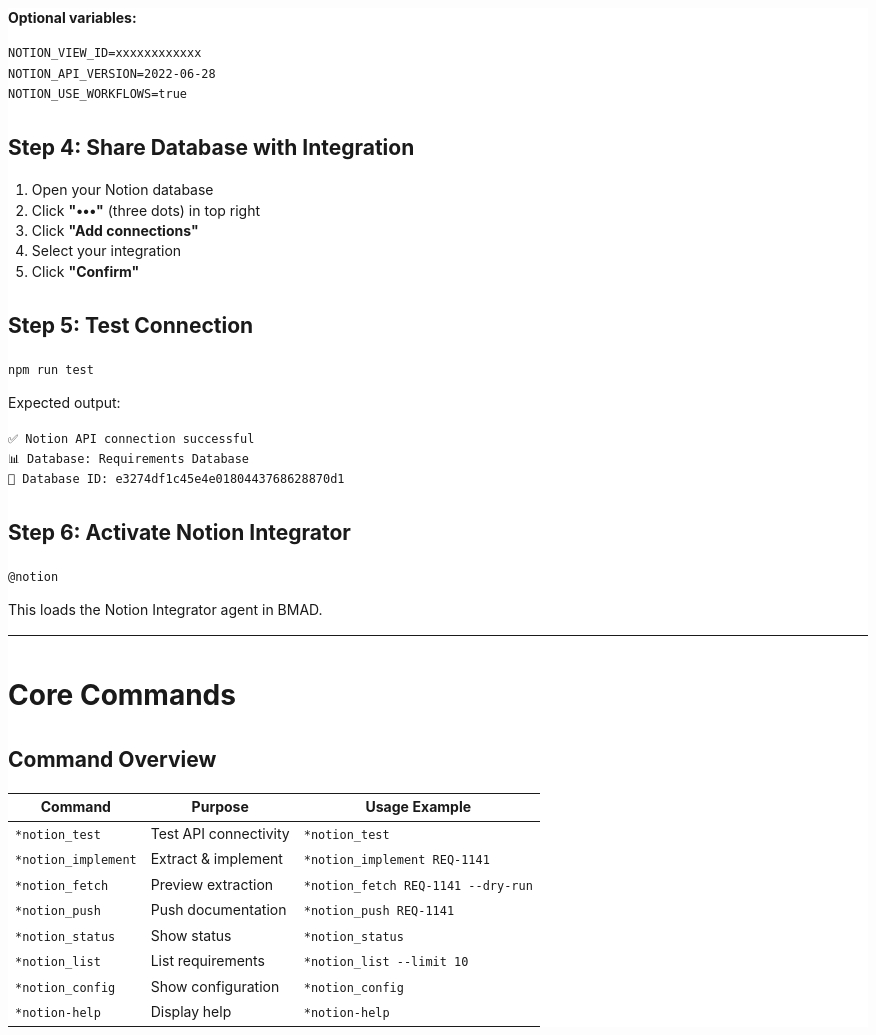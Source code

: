 **Optional variables:**
```env
NOTION_VIEW_ID=xxxxxxxxxxxx
NOTION_API_VERSION=2022-06-28
NOTION_USE_WORKFLOWS=true
```

## Step 4: Share Database with Integration

1. Open your Notion database
2. Click **"•••"** (three dots) in top right
3. Click **"Add connections"**
4. Select your integration
5. Click **"Confirm"**

## Step 5: Test Connection

```bash
npm run test
```

Expected output:
```
✅ Notion API connection successful
📊 Database: Requirements Database
🔢 Database ID: e3274df1c45e4e0180443768628870d1
```

## Step 6: Activate Notion Integrator

```bash
@notion
```

This loads the Notion Integrator agent in BMAD.

---

# Core Commands

## Command Overview

| Command | Purpose | Usage Example |
|---------|---------|---------------|
| `*notion_test` | Test API connectivity | `*notion_test` |
| `*notion_implement` | Extract & implement | `*notion_implement REQ-1141` |
| `*notion_fetch` | Preview extraction | `*notion_fetch REQ-1141 --dry-run` |
| `*notion_push` | Push documentation | `*notion_push REQ-1141` |
| `*notion_status` | Show status | `*notion_status` |
| `*notion_list` | List requirements | `*notion_list --limit 10` |
| `*notion_config` | Show configuration | `*notion_config` |
| `*notion-help` | Display help | `*notion-help` |
